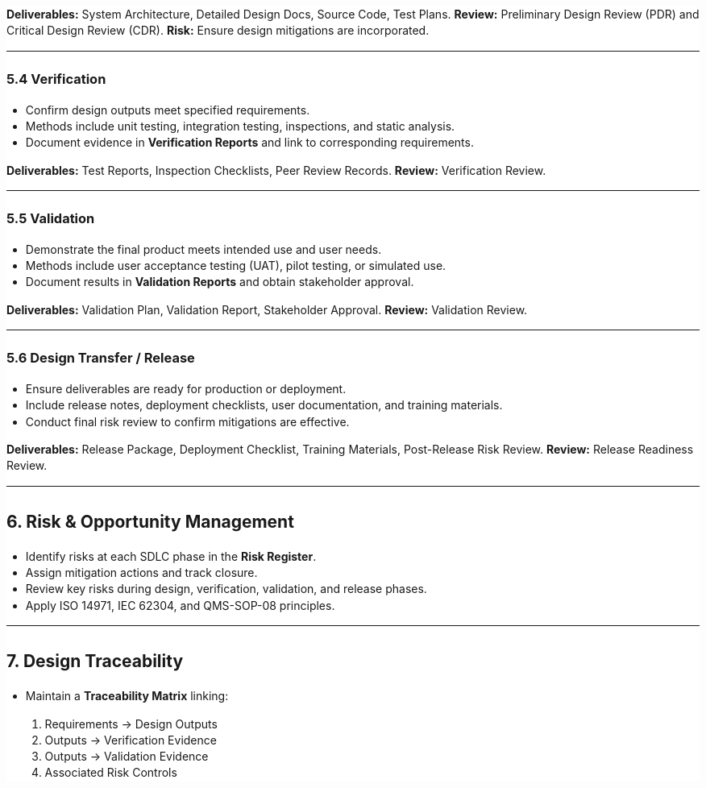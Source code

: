 **Deliverables:** System Architecture, Detailed Design Docs, Source Code, Test Plans.
**Review:** Preliminary Design Review (PDR) and Critical Design Review (CDR).
**Risk:** Ensure design mitigations are incorporated.

---

### **5.4 Verification**

* Confirm design outputs meet specified requirements.
* Methods include unit testing, integration testing, inspections, and static analysis.
* Document evidence in **Verification Reports** and link to corresponding requirements.

**Deliverables:** Test Reports, Inspection Checklists, Peer Review Records.
**Review:** Verification Review.

---

### **5.5 Validation**

* Demonstrate the final product meets intended use and user needs.
* Methods include user acceptance testing (UAT), pilot testing, or simulated use.
* Document results in **Validation Reports** and obtain stakeholder approval.

**Deliverables:** Validation Plan, Validation Report, Stakeholder Approval.
**Review:** Validation Review.

---

### **5.6 Design Transfer / Release**

* Ensure deliverables are ready for production or deployment.
* Include release notes, deployment checklists, user documentation, and training materials.
* Conduct final risk review to confirm mitigations are effective.

**Deliverables:** Release Package, Deployment Checklist, Training Materials, Post-Release Risk Review.
**Review:** Release Readiness Review.

---

## **6. Risk & Opportunity Management**

* Identify risks at each SDLC phase in the **Risk Register**.
* Assign mitigation actions and track closure.
* Review key risks during design, verification, validation, and release phases.
* Apply ISO 14971, IEC 62304, and QMS-SOP-08 principles.

---

## **7. Design Traceability**

* Maintain a **Traceability Matrix** linking:

  1. Requirements → Design Outputs
  2. Outputs → Verification Evidence
  3. Outputs → Validation Evidence
  4. Associated Risk Controls
